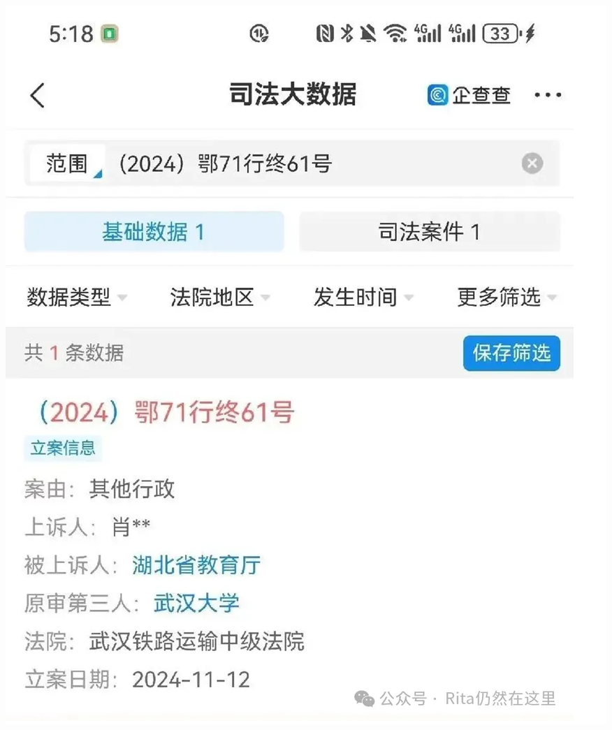 ![](https://github.com/homelesszhaodi/homelesszhaodi.github.io/raw/refs/heads/main/source/Weixin%20Official%20accounts/Rita/2025_08_04/32.webp)
